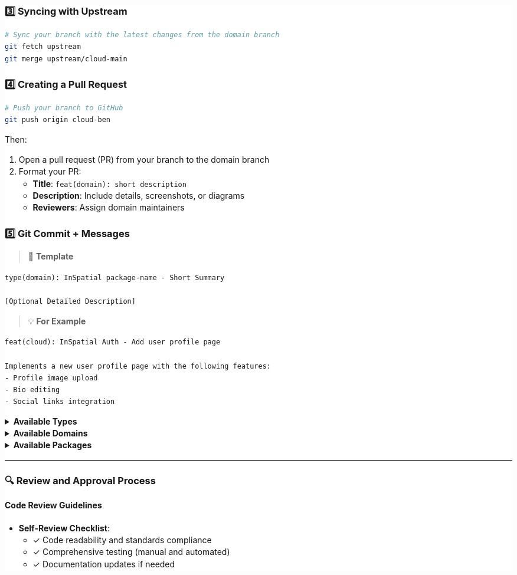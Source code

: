 ### 3️⃣ Syncing with Upstream
```bash
# Sync your branch with the latest changes from the domain branch
git fetch upstream
git merge upstream/cloud-main
```

### 4️⃣ Creating a Pull Request
```bash
# Push your branch to GitHub
git push origin cloud-ben
```

Then:
1. Open a pull request (PR) from your branch to the domain branch
2. Format your PR:
   - **Title**: `feat(domain): short description`
   - **Description**: Include details, screenshots, or diagrams
   - **Reviewers**: Assign domain maintainers

### 5️⃣ Git Commit + Messages

> 📝 **Template**
```
type(domain): InSpatial package-name - Short Summary

[Optional Detailed Description]
```

> 💡 **For Example**

```
feat(cloud): InSpatial Auth - Add user profile page

Implements a new user profile page with the following features:
- Profile image upload
- Bio editing
- Social links integration
```

<details><summary><strong>Available Types</strong></summary></details>

<details><summary><strong>Available Domains</strong></summary></details>

<details><summary><strong>Available Packages</strong></summary></details>

---   

### 🔍 Review and Approval Process

#### Code Review Guidelines
- **Self-Review Checklist**:
  - ✓ Code readability and standards compliance
  - ✓ Comprehensive testing (manual and automated)
  - ✓ Documentation updates if needed
  